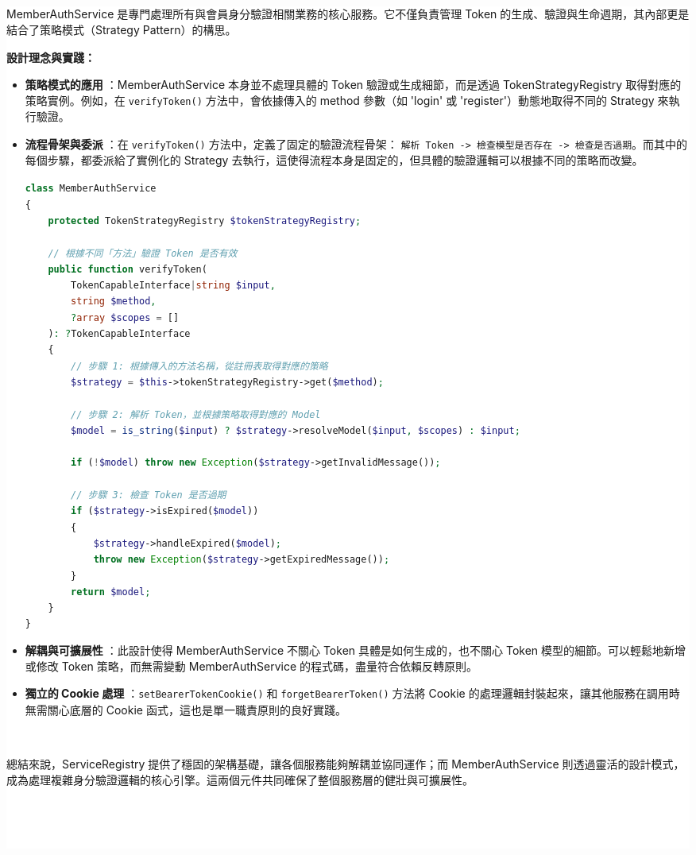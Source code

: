 MemberAuthService 是專門處理所有與會員身分驗證相關業務的核心服務。它不僅負責管理 Token 的生成、驗證與生命週期，其內部更是結合了策略模式（Strategy Pattern）的構思。

**設計理念與實踐：**  

- **策略模式的應用** ：MemberAuthService 本身並不處理具體的 Token 驗證或生成細節，而是透過 TokenStrategyRegistry 取得對應的策略實例。例如，在 `verifyToken()` 方法中，會依據傳入的 method 參數（如 'login' 或 'register'）動態地取得不同的 Strategy 來執行驗證。

- **流程骨架與委派** ：在 `verifyToken()` 方法中，定義了固定的驗證流程骨架：
`解析 Token -> 檢查模型是否存在 -> 檢查是否過期`。而其中的每個步驟，都委派給了實例化的 Strategy 去執行，這使得流程本身是固定的，但具體的驗證邏輯可以根據不同的策略而改變。

    ```php
    class MemberAuthService
    {    
        protected TokenStrategyRegistry $tokenStrategyRegistry;

        // 根據不同「方法」驗證 Token 是否有效
        public function verifyToken(
            TokenCapableInterface|string $input, 
            string $method, 
            ?array $scopes = []
        ): ?TokenCapableInterface 
        {
            // 步驟 1: 根據傳入的方法名稱，從註冊表取得對應的策略
            $strategy = $this->tokenStrategyRegistry->get($method);

            // 步驟 2: 解析 Token，並根據策略取得對應的 Model
            $model = is_string($input) ? $strategy->resolveModel($input, $scopes) : $input;

            if (!$model) throw new Exception($strategy->getInvalidMessage()); 
            
            // 步驟 3: 檢查 Token 是否過期
            if ($strategy->isExpired($model)) 
            {
                $strategy->handleExpired($model);
                throw new Exception($strategy->getExpiredMessage());
            }
            return $model; 
        }
    }
    ```

- **解耦與可擴展性** ：此設計使得 MemberAuthService 不關心 Token 具體是如何生成的，也不關心 Token 模型的細節。可以輕鬆地新增或修改 Token 策略，而無需變動 MemberAuthService 的程式碼，盡量符合依賴反轉原則。

- **獨立的 Cookie 處理** ：`setBearerTokenCookie()` 和 `forgetBearerToken()` 方法將 Cookie 的處理邏輯封裝起來，讓其他服務在調用時無需關心底層的 Cookie 函式，這也是單一職責原則的良好實踐。

<br/>

總結來說，ServiceRegistry 提供了穩固的架構基礎，讓各個服務能夠解耦並協同運作；而 MemberAuthService 則透過靈活的設計模式，成為處理複雜身分驗證邏輯的核心引擎。這兩個元件共同確保了整個服務層的健壯與可擴展性。

<br/>
<br/>
<br/>
